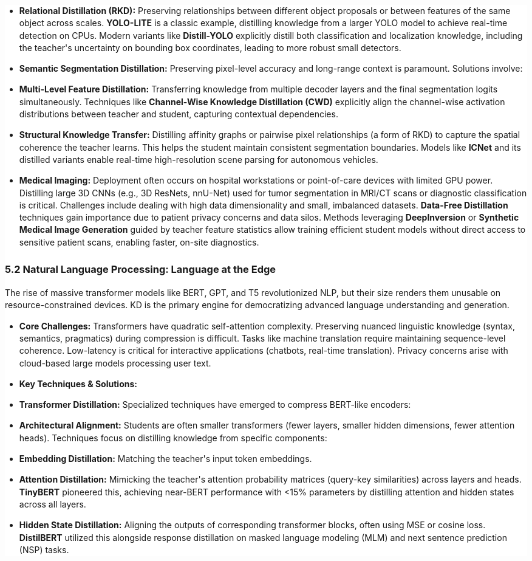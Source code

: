 *   **Relational Distillation (RKD):** Preserving relationships between different object proposals or between features of the same object across scales. **YOLO-LITE** is a classic example, distilling knowledge from a larger YOLO model to achieve real-time detection on CPUs. Modern variants like **Distill-YOLO** explicitly distill both classification and localization knowledge, including the teacher's uncertainty on bounding box coordinates, leading to more robust small detectors.

*   **Semantic Segmentation Distillation:** Preserving pixel-level accuracy and long-range context is paramount. Solutions involve:

*   **Multi-Level Feature Distillation:** Transferring knowledge from multiple decoder layers and the final segmentation logits simultaneously. Techniques like **Channel-Wise Knowledge Distillation (CWD)** explicitly align the channel-wise activation distributions between teacher and student, capturing contextual dependencies.

*   **Structural Knowledge Transfer:** Distilling affinity graphs or pairwise pixel relationships (a form of RKD) to capture the spatial coherence the teacher learns. This helps the student maintain consistent segmentation boundaries. Models like **ICNet** and its distilled variants enable real-time high-resolution scene parsing for autonomous vehicles.

*   **Medical Imaging:** Deployment often occurs on hospital workstations or point-of-care devices with limited GPU power. Distilling large 3D CNNs (e.g., 3D ResNets, nnU-Net) used for tumor segmentation in MRI/CT scans or diagnostic classification is critical. Challenges include dealing with high data dimensionality and small, imbalanced datasets. **Data-Free Distillation** techniques gain importance due to patient privacy concerns and data silos. Methods leveraging **DeepInversion** or **Synthetic Medical Image Generation** guided by teacher feature statistics allow training efficient student models without direct access to sensitive patient scans, enabling faster, on-site diagnostics.

### 5.2 Natural Language Processing: Language at the Edge

The rise of massive transformer models like BERT, GPT, and T5 revolutionized NLP, but their size renders them unusable on resource-constrained devices. KD is the primary engine for democratizing advanced language understanding and generation.

*   **Core Challenges:** Transformers have quadratic self-attention complexity. Preserving nuanced linguistic knowledge (syntax, semantics, pragmatics) during compression is difficult. Tasks like machine translation require maintaining sequence-level coherence. Low-latency is critical for interactive applications (chatbots, real-time translation). Privacy concerns arise with cloud-based large models processing user text.

*   **Key Techniques & Solutions:**

*   **Transformer Distillation:** Specialized techniques have emerged to compress BERT-like encoders:

*   **Architectural Alignment:** Students are often smaller transformers (fewer layers, smaller hidden dimensions, fewer attention heads). Techniques focus on distilling knowledge from specific components:

*   **Embedding Distillation:** Matching the teacher's input token embeddings.

*   **Attention Distillation:** Mimicking the teacher's attention probability matrices (query-key similarities) across layers and heads. **TinyBERT** pioneered this, achieving near-BERT performance with <15% parameters by distilling attention and hidden states across all layers.

*   **Hidden State Distillation:** Aligning the outputs of corresponding transformer blocks, often using MSE or cosine loss. **DistilBERT** utilized this alongside response distillation on masked language modeling (MLM) and next sentence prediction (NSP) tasks.
